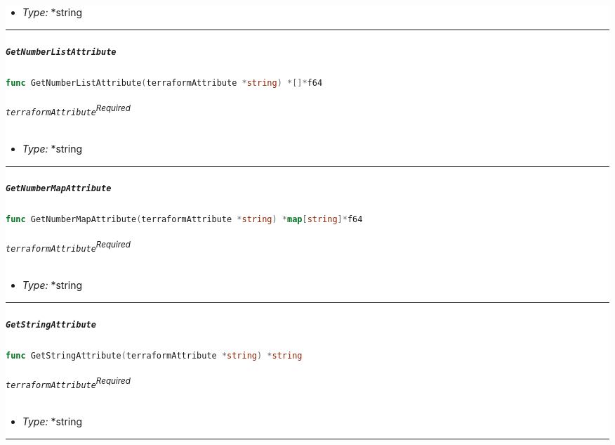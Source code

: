 - *Type:* *string

---

##### `GetNumberListAttribute` <a name="GetNumberListAttribute" id="@cdktf/provider-mongodbatlas.dataMongodbatlasPushBasedLogExport.DataMongodbatlasPushBasedLogExport.getNumberListAttribute"></a>

```go
func GetNumberListAttribute(terraformAttribute *string) *[]*f64
```

###### `terraformAttribute`<sup>Required</sup> <a name="terraformAttribute" id="@cdktf/provider-mongodbatlas.dataMongodbatlasPushBasedLogExport.DataMongodbatlasPushBasedLogExport.getNumberListAttribute.parameter.terraformAttribute"></a>

- *Type:* *string

---

##### `GetNumberMapAttribute` <a name="GetNumberMapAttribute" id="@cdktf/provider-mongodbatlas.dataMongodbatlasPushBasedLogExport.DataMongodbatlasPushBasedLogExport.getNumberMapAttribute"></a>

```go
func GetNumberMapAttribute(terraformAttribute *string) *map[string]*f64
```

###### `terraformAttribute`<sup>Required</sup> <a name="terraformAttribute" id="@cdktf/provider-mongodbatlas.dataMongodbatlasPushBasedLogExport.DataMongodbatlasPushBasedLogExport.getNumberMapAttribute.parameter.terraformAttribute"></a>

- *Type:* *string

---

##### `GetStringAttribute` <a name="GetStringAttribute" id="@cdktf/provider-mongodbatlas.dataMongodbatlasPushBasedLogExport.DataMongodbatlasPushBasedLogExport.getStringAttribute"></a>

```go
func GetStringAttribute(terraformAttribute *string) *string
```

###### `terraformAttribute`<sup>Required</sup> <a name="terraformAttribute" id="@cdktf/provider-mongodbatlas.dataMongodbatlasPushBasedLogExport.DataMongodbatlasPushBasedLogExport.getStringAttribute.parameter.terraformAttribute"></a>

- *Type:* *string

---
